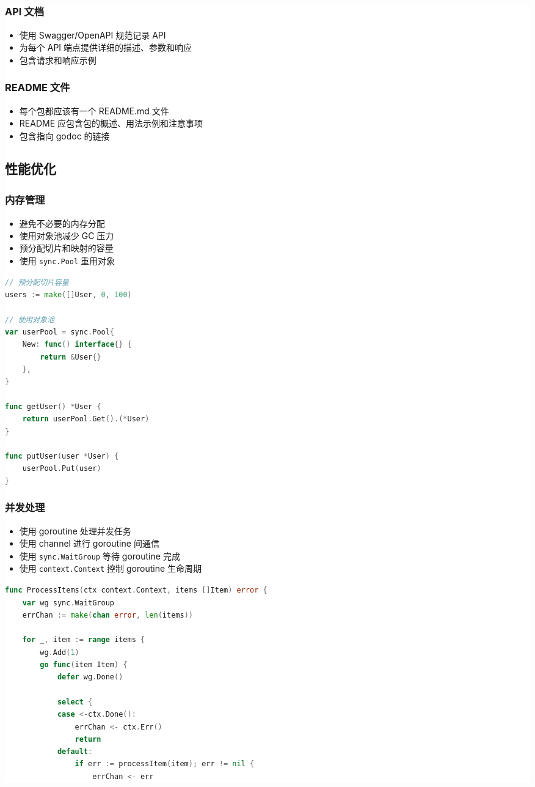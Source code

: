 ### API 文档

- 使用 Swagger/OpenAPI 规范记录 API
- 为每个 API 端点提供详细的描述、参数和响应
- 包含请求和响应示例

### README 文件

- 每个包都应该有一个 README.md 文件
- README 应包含包的概述、用法示例和注意事项
- 包含指向 godoc 的链接

## 性能优化

### 内存管理

- 避免不必要的内存分配
- 使用对象池减少 GC 压力
- 预分配切片和映射的容量
- 使用 `sync.Pool` 重用对象

```go
// 预分配切片容量
users := make([]User, 0, 100)

// 使用对象池
var userPool = sync.Pool{
    New: func() interface{} {
        return &User{}
    },
}

func getUser() *User {
    return userPool.Get().(*User)
}

func putUser(user *User) {
    userPool.Put(user)
}
```

### 并发处理

- 使用 goroutine 处理并发任务
- 使用 channel 进行 goroutine 间通信
- 使用 `sync.WaitGroup` 等待 goroutine 完成
- 使用 `context.Context` 控制 goroutine 生命周期

```go
func ProcessItems(ctx context.Context, items []Item) error {
    var wg sync.WaitGroup
    errChan := make(chan error, len(items))
    
    for _, item := range items {
        wg.Add(1)
        go func(item Item) {
            defer wg.Done()
            
            select {
            case <-ctx.Done():
                errChan <- ctx.Err()
                return
            default:
                if err := processItem(item); err != nil {
                    errChan <- err
```
